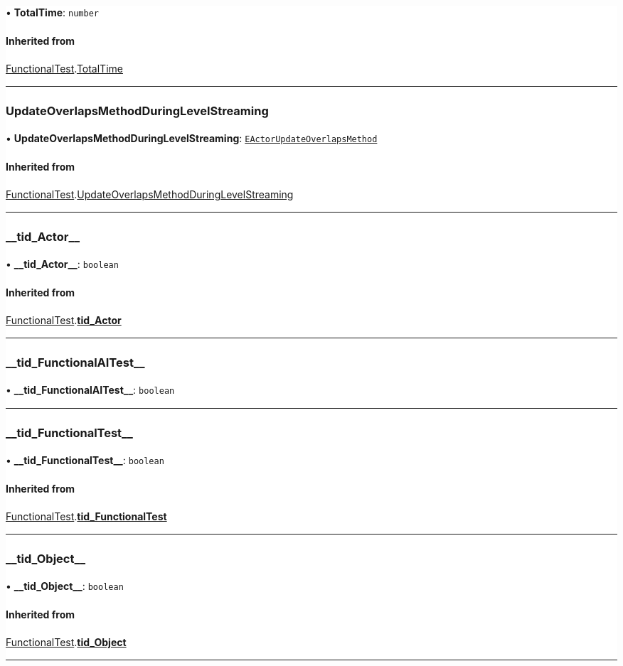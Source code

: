 • **TotalTime**: `number`

#### Inherited from

[FunctionalTest](ue_ue.FunctionalTest.md).[TotalTime](ue_ue.FunctionalTest.md#totaltime)

___

### UpdateOverlapsMethodDuringLevelStreaming

• **UpdateOverlapsMethodDuringLevelStreaming**: [`EActorUpdateOverlapsMethod`](../enums/ue_ue.EActorUpdateOverlapsMethod.md)

#### Inherited from

[FunctionalTest](ue_ue.FunctionalTest.md).[UpdateOverlapsMethodDuringLevelStreaming](ue_ue.FunctionalTest.md#updateoverlapsmethodduringlevelstreaming)

___

### \_\_tid\_Actor\_\_

• **\_\_tid\_Actor\_\_**: `boolean`

#### Inherited from

[FunctionalTest](ue_ue.FunctionalTest.md).[__tid_Actor__](ue_ue.FunctionalTest.md#__tid_actor__)

___

### \_\_tid\_FunctionalAITest\_\_

• **\_\_tid\_FunctionalAITest\_\_**: `boolean`

___

### \_\_tid\_FunctionalTest\_\_

• **\_\_tid\_FunctionalTest\_\_**: `boolean`

#### Inherited from

[FunctionalTest](ue_ue.FunctionalTest.md).[__tid_FunctionalTest__](ue_ue.FunctionalTest.md#__tid_functionaltest__)

___

### \_\_tid\_Object\_\_

• **\_\_tid\_Object\_\_**: `boolean`

#### Inherited from

[FunctionalTest](ue_ue.FunctionalTest.md).[__tid_Object__](ue_ue.FunctionalTest.md#__tid_object__)

___
